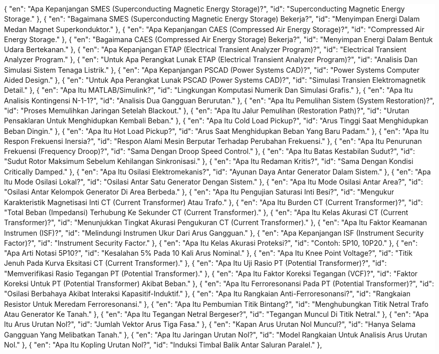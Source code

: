   { "en": "Apa Kepanjangan SMES (Superconducting Magnetic Energy Storage)?", "id": "Superconducting Magnetic Energy Storage." },
  { "en": "Bagaimana SMES (Superconducting Magnetic Energy Storage) Bekerja?", "id": "Menyimpan Energi Dalam Medan Magnet Superkonduktor." },
  { "en": "Apa Kepanjangan CAES (Compressed Air Energy Storage)?", "id": "Compressed Air Energy Storage." },
  { "en": "Bagaimana CAES (Compressed Air Energy Storage) Bekerja?", "id": "Menyimpan Energi Dalam Bentuk Udara Bertekanan." },
  { "en": "Apa Kepanjangan ETAP (Electrical Transient Analyzer Program)?", "id": "Electrical Transient Analyzer Program." },
  { "en": "Untuk Apa Perangkat Lunak ETAP (Electrical Transient Analyzer Program)?", "id": "Analisis Dan Simulasi Sistem Tenaga Listrik." },
  { "en": "Apa Kepanjangan PSCAD (Power Systems CAD)?", "id": "Power Systems Computer Aided Design." },
  { "en": "Untuk Apa Perangkat Lunak PSCAD (Power Systems CAD)?", "id": "Simulasi Transien Elektromagnetik Detail." },
  { "en": "Apa Itu MATLAB/Simulink?", "id": "Lingkungan Komputasi Numerik Dan Simulasi Grafis." },
  { "en": "Apa Itu Analisis Kontingensi N-1-1?", "id": "Analisis Dua Gangguan Berurutan." },
  { "en": "Apa Itu Pemulihan Sistem (System Restoration)?", "id": "Proses Memulihkan Jaringan Setelah Blackout." },
  { "en": "Apa Itu Jalur Pemulihan (Restoration Path)?", "id": "Urutan Pensaklaran Untuk Menghidupkan Kembali Beban." },
  { "en": "Apa Itu Cold Load Pickup?", "id": "Arus Tinggi Saat Menghidupkan Beban Dingin." },
  { "en": "Apa Itu Hot Load Pickup?", "id": "Arus Saat Menghidupkan Beban Yang Baru Padam." },
  { "en": "Apa Itu Respon Frekuensi Inersia?", "id": "Respon Alami Mesin Berputar Terhadap Perubahan Frekuensi." },
  { "en": "Apa Itu Penurunan Frekuensi (Frequency Droop)?", "id": "Sama Dengan Droop Speed Control." },
  { "en": "Apa Itu Batas Kestabilan Sudut?", "id": "Sudut Rotor Maksimum Sebelum Kehilangan Sinkronisasi." },
  { "en": "Apa Itu Redaman Kritis?", "id": "Sama Dengan Kondisi Critically Damped." },
  { "en": "Apa Itu Osilasi Elektromekanis?", "id": "Ayunan Daya Antar Generator Dalam Sistem." },
  { "en": "Apa Itu Mode Osilasi Lokal?", "id": "Osilasi Antar Satu Generator Dengan Sistem." },
  { "en": "Apa Itu Mode Osilasi Antar Area?", "id": "Osilasi Antar Kelompok Generator Di Area Berbeda." },
  { "en": "Apa Itu Pengujian Saturasi Inti Besi?", "id": "Mengukur Karakteristik Magnetisasi Inti CT (Current Transformer) Atau Trafo." },
  { "en": "Apa Itu Burden CT (Current Transformer)?", "id": "Total Beban (Impedansi) Terhubung Ke Sekunder CT (Current Transformer)." },
  { "en": "Apa Itu Kelas Akurasi CT (Current Transformer)?", "id": "Menunjukkan Tingkat Akurasi Pengukuran CT (Current Transformer)." },
  { "en": "Apa Itu Faktor Keamanan Instrumen (ISF)?", "id": "Melindungi Instrumen Ukur Dari Arus Gangguan." },
  { "en": "Apa Kepanjangan ISF (Instrument Security Factor)?", "id": "Instrument Security Factor." },
  { "en": "Apa Itu Kelas Akurasi Proteksi?", "id": "Contoh: 5P10, 10P20." },
  { "en": "Apa Arti Notasi 5P10?", "id": "Kesalahan 5% Pada 10 Kali Arus Nominal." },
  { "en": "Apa Itu Knee Point Voltage?", "id": "Titik Jenuh Pada Kurva Eksitasi CT (Current Transformer)." },
  { "en": "Apa Itu Uji Rasio PT (Potential Transformer)?", "id": "Memverifikasi Rasio Tegangan PT (Potential Transformer)." },
  { "en": "Apa Itu Faktor Koreksi Tegangan (VCF)?", "id": "Faktor Koreksi Untuk PT (Potential Transformer) Akibat Beban." },
  { "en": "Apa Itu Ferroresonansi Pada PT (Potential Transformer)?", "id": "Osilasi Berbahaya Akibat Interaksi Kapasitif-Induktif." },
  { "en": "Apa Itu Rangkaian Anti-Ferroresonansi?", "id": "Rangkaian Resistor Untuk Meredam Ferroresonansi." },
  { "en": "Apa Itu Pembumian Titik Bintang?", "id": "Menghubungkan Titik Netral Trafo Atau Generator Ke Tanah." },
  { "en": "Apa Itu Tegangan Netral Bergeser?", "id": "Tegangan Muncul Di Titik Netral." },
  { "en": "Apa Itu Arus Urutan Nol?", "id": "Jumlah Vektor Arus Tiga Fasa." },
  { "en": "Kapan Arus Urutan Nol Muncul?", "id": "Hanya Selama Gangguan Yang Melibatkan Tanah." },
  { "en": "Apa Itu Jaringan Urutan Nol?", "id": "Model Rangkaian Untuk Analisis Arus Urutan Nol." },
  { "en": "Apa Itu Kopling Urutan Nol?", "id": "Induksi Timbal Balik Antar Saluran Paralel." },